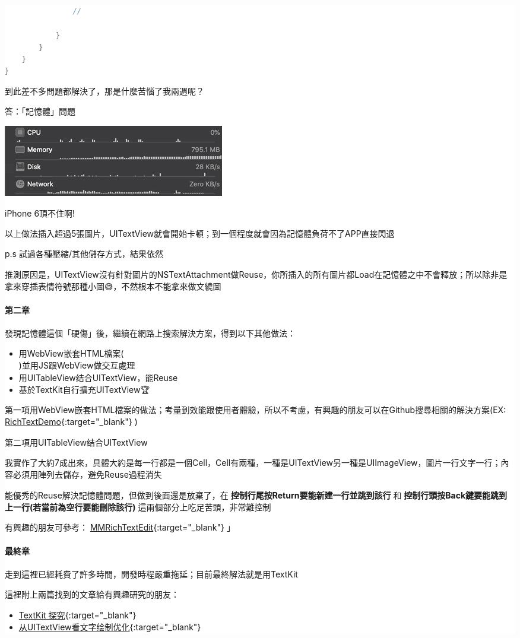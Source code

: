 ```swift
                //
                
            }
        }
    }
}
```

到此差不多問題都解決了，那是什麼苦惱了我兩週呢？

答：「記憶體」問題


![iPhone 6頂不住啊\!](/assets/e37d66ea1146/1*IcnoXq6e6OUnU_mg83XDxg.gif)

iPhone 6頂不住啊\!

以上做法插入超過5張圖片，UITextView就會開始卡頓；到一個程度就會因為記憶體負荷不了APP直接閃退

p\.s 試過各種壓縮/其他儲存方式，結果依然

推測原因是，UITextView沒有針對圖片的NSTextAttachment做Reuse，你所插入的所有圖片都Load在記憶體之中不會釋放；所以除非是拿來穿插表情符號那種小圖😅，不然根本不能拿來做文繞圖
#### 第二章

發現記憶體這個「硬傷」後，繼續在網路上搜索解決方案，得到以下其他做法：
- 用WebView嵌套HTML檔案\( <div contentEditable=”true”></div>\)並用JS跟WebView做交互處理
- 用UITableView结合UITextView，能Reuse
- 基於TextKit自行擴充UITextView🏆


第一項用WebView嵌套HTML檔案的做法；考量到效能跟使用者體驗，所以不考慮，有興趣的朋友可以在Github搜尋相關的解決方案\(EX: [RichTextDemo](https://github.com/xiaosheng0601/RichTextDemo){:target="_blank"} \)

第二項用UITableView结合UITextView

我實作了大約7成出來，具體大約是每一行都是一個Cell，Cell有兩種，一種是UITextView另一種是UIImageView，圖片一行文字一行；內容必須用陣列去儲存，避免Reuse過程消失

能優秀的Reuse解決記憶體問題，但做到後面還是放棄了，在 **控制行尾按Return要能新建一行並跳到該行** 和 **控制行頭按Back鍵要能跳到上一行\(若當前為空行要能刪除該行\)** 這兩個部分上吃足苦頭，非常難控制

有興趣的朋友可參考： [MMRichTextEdit](https://gitee.com/dhar/MMRichTextEdit){:target="_blank"} 」
#### 最終章

走到這裡已經耗費了許多時間，開發時程嚴重拖延；目前最終解法就是用TextKit

這裡附上兩篇找到的文章給有興趣研究的朋友：
- [TextKit 探究](https://www.jianshu.com/p/3f445d7f44d6){:target="_blank"}
- [从UITextView看文字绘制优化](http://djs66256.github.io/2016/06/23/2016-06-23-cong-uitextviewkan-wen-zi-hui-zhi-you-hua/){:target="_blank"}
